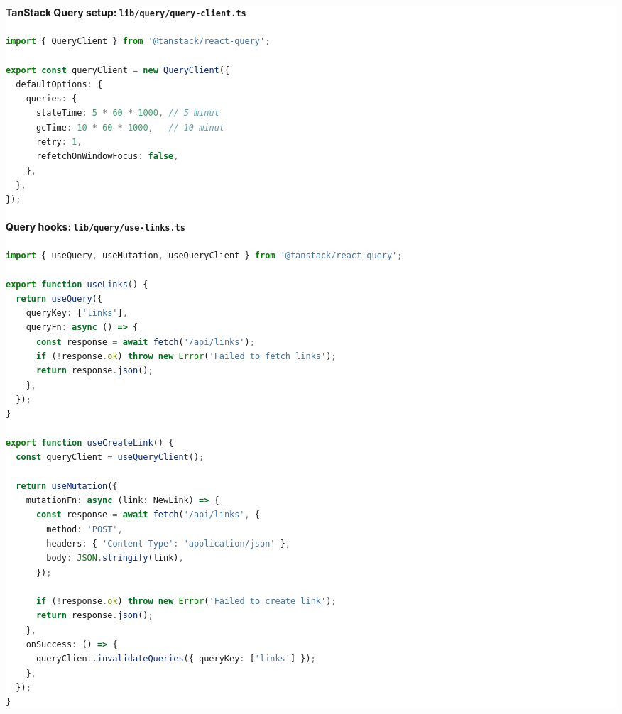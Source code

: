 #### TanStack Query setup: `lib/query/query-client.ts`
```typescript
import { QueryClient } from '@tanstack/react-query';

export const queryClient = new QueryClient({
  defaultOptions: {
    queries: {
      staleTime: 5 * 60 * 1000, // 5 minut
      gcTime: 10 * 60 * 1000,   // 10 minut
      retry: 1,
      refetchOnWindowFocus: false,
    },
  },
});
```

#### Query hooks: `lib/query/use-links.ts`
```typescript
import { useQuery, useMutation, useQueryClient } from '@tanstack/react-query';

export function useLinks() {
  return useQuery({
    queryKey: ['links'],
    queryFn: async () => {
      const response = await fetch('/api/links');
      if (!response.ok) throw new Error('Failed to fetch links');
      return response.json();
    },
  });
}

export function useCreateLink() {
  const queryClient = useQueryClient();
  
  return useMutation({
    mutationFn: async (link: NewLink) => {
      const response = await fetch('/api/links', {
        method: 'POST',
        headers: { 'Content-Type': 'application/json' },
        body: JSON.stringify(link),
      });
      
      if (!response.ok) throw new Error('Failed to create link');
      return response.json();
    },
    onSuccess: () => {
      queryClient.invalidateQueries({ queryKey: ['links'] });
    },
  });
}
```
